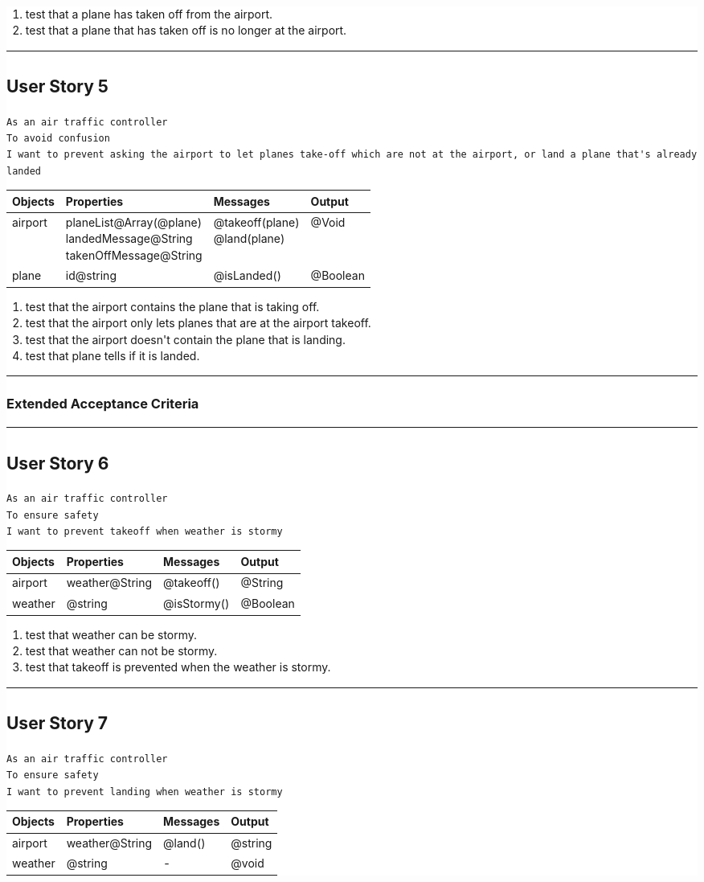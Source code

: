 1. test that a plane has taken off from the airport.
2. test that a plane that has taken off is no longer at the airport.
---

## User Story 5
```
As an air traffic controller
To avoid confusion
I want to prevent asking the airport to let planes take-off which are not at the airport, or land a plane that's already landed
```
| Objects | Properties                                                                    | Messages                          | Output   |
| :------ | :---------------------------------------------------------------------------- | :-------------------------------- | :------- |
| airport | planeList@Array(@plane) <br> landedMessage@String <br> takenOffMessage@String | @takeoff(plane) <br> @land(plane) | @Void    |
| plane   | id@string                                                                     | @isLanded()                       | @Boolean |

1. test that the airport contains the plane that is taking off.
2. test that the airport only lets planes that are at the airport takeoff.
3. test that the airport doesn't contain the plane that is landing.
4. test that plane tells if it is landed.
---

### Extended Acceptance Criteria
---
## User Story 6
```
As an air traffic controller
To ensure safety
I want to prevent takeoff when weather is stormy
```
| Objects | Properties     | Messages    | Output   |
| :------ | :------------- | :---------- | :------- |
| airport | weather@String | @takeoff()  | @String  |
| weather | @string        | @isStormy() | @Boolean |

1. test that weather can be stormy.
2. test that weather can not be stormy.
3. test that takeoff is prevented when the weather is stormy.
---

## User Story 7
```
As an air traffic controller
To ensure safety
I want to prevent landing when weather is stormy
```
| Objects | Properties     | Messages | Output  |
| :------ | :------------- | :------- | :------ |
| airport | weather@String | @land()  | @string |
| weather | @string        | -        | @void   |
